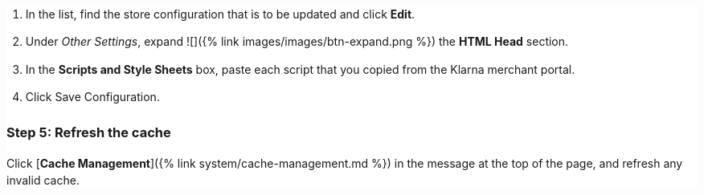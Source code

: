 1. In the list, find the store configuration that is to be updated and click **Edit**.

1. Under _Other Settings_, expand ![]({% link images/images/btn-expand.png %}) the **HTML Head** section.

1. In the **Scripts and Style Sheets** box, paste each script that you copied from the Klarna merchant portal.

1. Click <span class="btn">Save Configuration</span>.

### Step 5: Refresh the cache

Click [**Cache Management**]({% link system/cache-management.md %}) in the message at the top of the page, and refresh any invalid cache.

[1]: https://eu.portal.klarna.com/signup?plugin=kp&pluginVersion=6.5.2&platform=magento&platformVersion=2.3.6products=kp
